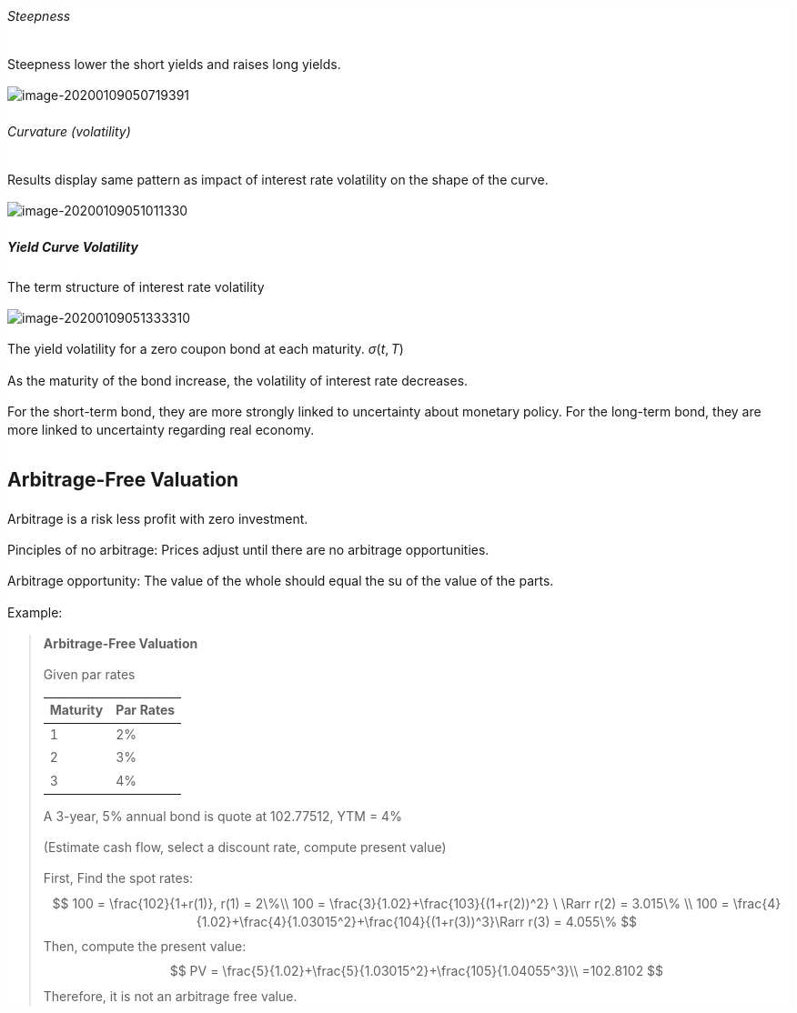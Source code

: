 ###### Steepness

Steepness lower the short yields and raises long yields.

![image-20200109050719391](/Users/likaiyi/Documents/CFA_Level2/CFA_Level_II_MDnotes/image-20200109050719391.png)

###### Curvature (volatility)

Results display same pattern as impact of interest rate volatility on the shape of the curve.

![image-20200109051011330](/Users/likaiyi/Documents/CFA_Level2/CFA_Level_II_MDnotes/image-20200109051011330.png)

##### Yield Curve Volatility

The term structure of interest rate volatility

![image-20200109051333310](/Users/likaiyi/Documents/CFA_Level2/CFA_Level_II_MDnotes/image-20200109051333310.png)

The yield volatility for a zero coupon bond at each maturity. $\sigma(t,T)$

As the maturity of the bond increase, the volatility of interest rate decreases.

For the short-term bond, they are more strongly linked to uncertainty about monetary policy. For the long-term bond, they are more linked to uncertainty regarding real economy.

## Arbitrage-Free Valuation

Arbitrage is a risk less profit with zero investment. 

Pinciples of no arbitrage: Prices adjust until there are no arbitrage opportunities.

Arbitrage opportunity: The value of the whole should equal the su of the value of the parts.

Example:

>**Arbitrage-Free Valuation**
>
>Given par rates
>
>| Maturity | Par Rates |
>| -------- | --------- |
>| 1        | 2%        |
>| 2        | 3%        |
>| 3        | 4%        |
>
>A 3-year, 5% annual bond is quote at 102.77512, YTM = 4%
>
>(Estimate cash flow, select a discount rate, compute present value)
>
>First, Find the spot rates:
>$$
>100 = \frac{102}{1+r(1)}, r(1) = 2\%\\
>100 = \frac{3}{1.02}+\frac{103}{(1+r(2))^2} \ \Rarr r(2) = 3.015\% \\
>100 = \frac{4}{1.02}+\frac{4}{1.03015^2}+\frac{104}{(1+r(3))^3}\Rarr r(3) = 4.055\%
>$$
>Then, compute the present value:
>$$
>PV = \frac{5}{1.02}+\frac{5}{1.03015^2}+\frac{105}{1.04055^3}\\
>=102.8102
>$$
>Therefore, it is not an arbitrage free value. 
